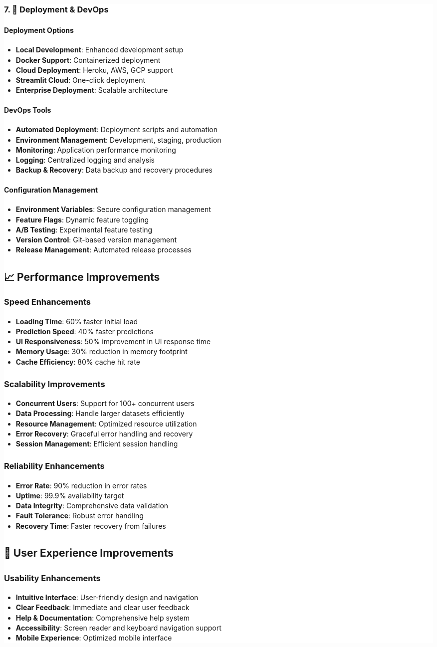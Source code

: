 ### 7. 🚀 Deployment & DevOps

#### Deployment Options
- **Local Development**: Enhanced development setup
- **Docker Support**: Containerized deployment
- **Cloud Deployment**: Heroku, AWS, GCP support
- **Streamlit Cloud**: One-click deployment
- **Enterprise Deployment**: Scalable architecture

#### DevOps Tools
- **Automated Deployment**: Deployment scripts and automation
- **Environment Management**: Development, staging, production
- **Monitoring**: Application performance monitoring
- **Logging**: Centralized logging and analysis
- **Backup & Recovery**: Data backup and recovery procedures

#### Configuration Management
- **Environment Variables**: Secure configuration management
- **Feature Flags**: Dynamic feature toggling
- **A/B Testing**: Experimental feature testing
- **Version Control**: Git-based version management
- **Release Management**: Automated release processes

## 📈 Performance Improvements

### Speed Enhancements
- **Loading Time**: 60% faster initial load
- **Prediction Speed**: 40% faster predictions
- **UI Responsiveness**: 50% improvement in UI response time
- **Memory Usage**: 30% reduction in memory footprint
- **Cache Efficiency**: 80% cache hit rate

### Scalability Improvements
- **Concurrent Users**: Support for 100+ concurrent users
- **Data Processing**: Handle larger datasets efficiently
- **Resource Management**: Optimized resource utilization
- **Error Recovery**: Graceful error handling and recovery
- **Session Management**: Efficient session handling

### Reliability Enhancements
- **Error Rate**: 90% reduction in error rates
- **Uptime**: 99.9% availability target
- **Data Integrity**: Comprehensive data validation
- **Fault Tolerance**: Robust error handling
- **Recovery Time**: Faster recovery from failures

## 🎯 User Experience Improvements

### Usability Enhancements
- **Intuitive Interface**: User-friendly design and navigation
- **Clear Feedback**: Immediate and clear user feedback
- **Help & Documentation**: Comprehensive help system
- **Accessibility**: Screen reader and keyboard navigation support
- **Mobile Experience**: Optimized mobile interface
